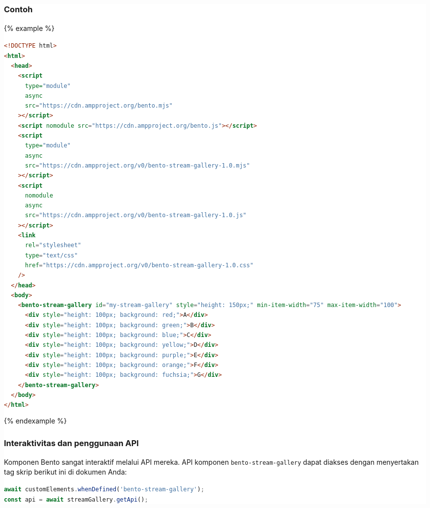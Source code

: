 ### Contoh

{% example %}

```html
<!DOCTYPE html>
<html>
  <head>
    <script
      type="module"
      async
      src="https://cdn.ampproject.org/bento.mjs"
    ></script>
    <script nomodule src="https://cdn.ampproject.org/bento.js"></script>
    <script
      type="module"
      async
      src="https://cdn.ampproject.org/v0/bento-stream-gallery-1.0.mjs"
    ></script>
    <script
      nomodule
      async
      src="https://cdn.ampproject.org/v0/bento-stream-gallery-1.0.js"
    ></script>
    <link
      rel="stylesheet"
      type="text/css"
      href="https://cdn.ampproject.org/v0/bento-stream-gallery-1.0.css"
    />
  </head>
  <body>
    <bento-stream-gallery id="my-stream-gallery" style="height: 150px;" min-item-width="75" max-item-width="100">
      <div style="height: 100px; background: red;">A</div>
      <div style="height: 100px; background: green;">B</div>
      <div style="height: 100px; background: blue;">C</div>
      <div style="height: 100px; background: yellow;">D</div>
      <div style="height: 100px; background: purple;">E</div>
      <div style="height: 100px; background: orange;">F</div>
      <div style="height: 100px; background: fuchsia;">G</div>
    </bento-stream-gallery>
  </body>
</html>
```

{% endexample %}

### Interaktivitas dan penggunaan API

Komponen Bento sangat interaktif melalui API mereka. API komponen `bento-stream-gallery` dapat diakses dengan menyertakan tag skrip berikut ini di dokumen Anda:

```javascript
await customElements.whenDefined('bento-stream-gallery');
const api = await streamGallery.getApi();
```

